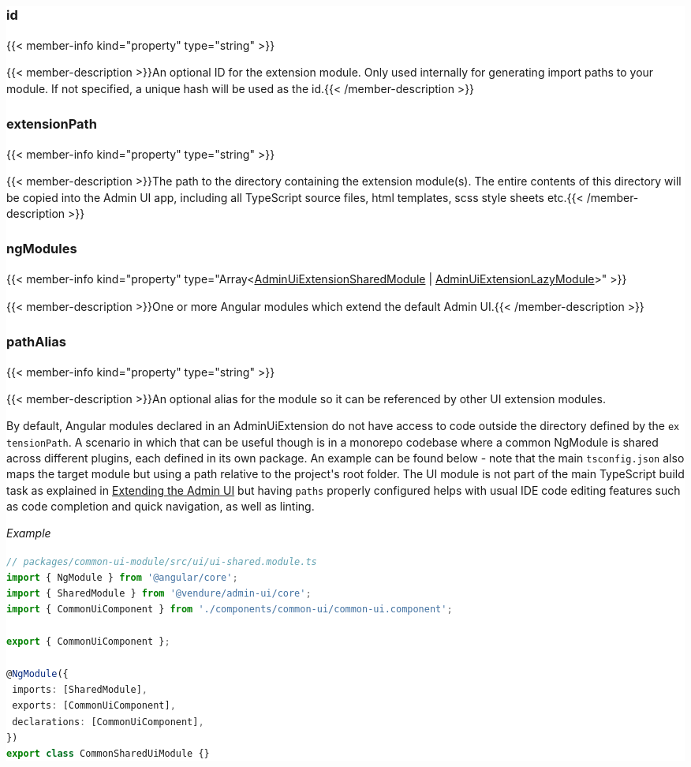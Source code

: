 ### id

{{< member-info kind="property" type="string"  >}}

{{< member-description >}}An optional ID for the extension module. Only used internally for generating
import paths to your module. If not specified, a unique hash will be used as the id.{{< /member-description >}}

### extensionPath

{{< member-info kind="property" type="string"  >}}

{{< member-description >}}The path to the directory containing the extension module(s). The entire contents of this directory
will be copied into the Admin UI app, including all TypeScript source files, html templates,
scss style sheets etc.{{< /member-description >}}

### ngModules

{{< member-info kind="property" type="Array&#60;<a href='/admin-ui-api/ui-devkit/admin-ui-extension#adminuiextensionsharedmodule'>AdminUiExtensionSharedModule</a> | <a href='/admin-ui-api/ui-devkit/admin-ui-extension#adminuiextensionlazymodule'>AdminUiExtensionLazyModule</a>&#62;"  >}}

{{< member-description >}}One or more Angular modules which extend the default Admin UI.{{< /member-description >}}

### pathAlias

{{< member-info kind="property" type="string"  >}}

{{< member-description >}}An optional alias for the module so it can be referenced by other UI extension modules.

By default, Angular modules declared in an AdminUiExtension do not have access to code outside the directory
defined by the `extensionPath`. A scenario in which that can be useful though is in a monorepo codebase where
a common NgModule is shared across different plugins, each defined in its own package. An example can be found
below - note that the main `tsconfig.json` also maps the target module but using a path relative to the project's
root folder. The UI module is not part of the main TypeScript build task as explained in
[Extending the Admin UI](https://www.vendure.io/docs/plugins/extending-the-admin-ui/) but having `paths`
properly configured helps with usual IDE code editing features such as code completion and quick navigation, as
well as linting.

*Example*

```ts
// packages/common-ui-module/src/ui/ui-shared.module.ts
import { NgModule } from '@angular/core';
import { SharedModule } from '@vendure/admin-ui/core';
import { CommonUiComponent } from './components/common-ui/common-ui.component';

export { CommonUiComponent };

@NgModule({
 imports: [SharedModule],
 exports: [CommonUiComponent],
 declarations: [CommonUiComponent],
})
export class CommonSharedUiModule {}
```
